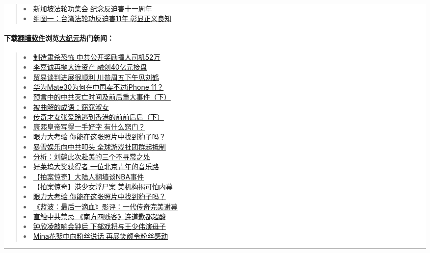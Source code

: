 > <li><a href="http://www.epochtimes.com/gb/10/7/22/n2973122.htm">新加坡法轮功集会    纪念反迫害十一周年</a></li>
> <li><a href="http://www.epochtimes.com/gb/10/7/19/n2970186.htm">组图一：台湾法轮功反迫害11年 彰显正义良知</a></li>

#### 下载<a href="https://git.io/JesJV">翻墙软件</a>浏览<a href="http://www.epochtimes.com">大纪元</a>热门新闻：
> <li><a href="http://www.epochtimes.com/gb/19/10/10/n11581115.htm">制造肃杀恐怖 中共公开奖励撞人司机52万</a></li>
> <li><a href="http://www.epochtimes.com/gb/19/10/10/n11580996.htm">李嘉诚再抛大连资产 融创40亿元接盘</a></li>
> <li><a href="http://www.epochtimes.com/gb/19/10/10/n11581259.htm">贸易谈判进展很顺利 川普周五下午见刘鹤</a></li>
> <li><a href="http://www.epochtimes.com/gb/19/10/10/n11581114.htm">华为Mate30为何在中国卖不过iPhone 11？</a></li>
> <li><a href="http://www.epochtimes.com/gb/19/9/29/n11554590.htm">预言中的中共灭亡时间及前后重大事件（下）</a></li>
> <li><a href="http://www.epochtimes.com/gb/19/10/4/n11568273.htm">被曲解的成语：窈窕淑女</a></li>
> <li><a href="http://www.epochtimes.com/gb/19/10/2/n11563658.htm">传奇才女张爱玲逃到香港的前前后后（下）</a></li>
> <li><a href="http://www.epochtimes.com/gb/19/9/23/n11539994.htm">康熙皇帝写得一手好字 有什么窍门？</a></li>
> <li><a href="http://www.epochtimes.com/gb/19/10/9/n11577534.htm">眼力大考验 你能在这张照片中找到豹子吗？</a></li>
> <li><a href="http://www.epochtimes.com/gb/19/10/9/n11578774.htm">暴雪娱乐向中共叩头 全球游戏社团群起抵制</a></li>
> <li><a href="http://www.epochtimes.com/gb/19/10/9/n11577528.htm">分析：刘鹤此次赴美的三个不寻常之处</a></li>
> <li><a href="http://www.epochtimes.com/gb/19/10/10/n11580971.htm">好莱坞大奖获得者 一位北京青年的音乐路</a></li>
> <li><a href="http://www.epochtimes.com/gb/19/10/10/n11579606.htm">【拍案惊奇】大陆人翻墙谈NBA事件</a></li>
> <li><a href="http://www.epochtimes.com/gb/19/10/11/n11581423.htm">【拍案惊奇】港少女浮尸案 美机构揭可怕内幕</a></li>
> <li><a href="http://www.epochtimes.com/gb/19/10/9/n11577534.htm">眼力大考验 你能在这张照片中找到豹子吗？</a></li>
> <li><a href="http://www.epochtimes.com/gb/19/10/8/n11576651.htm">《蓝波：最后一滴血》影评：一代传奇完美谢幕</a></li>
> <li><a href="http://www.epochtimes.com/gb/19/10/9/n11577364.htm">直触中共禁忌 《南方四贱客》连道歉都超酸</a></li>
> <li><a href="http://www.epochtimes.com/gb/19/10/9/n11578053.htm">钟欣凌敲响金钟后 下部戏将与王少伟演母子</a></li>
> <li><a href="http://www.epochtimes.com/gb/19/10/9/n11578498.htm">Mina花絮中向粉丝说话 再展笑颜令粉丝感动</a></li>
<hr>
